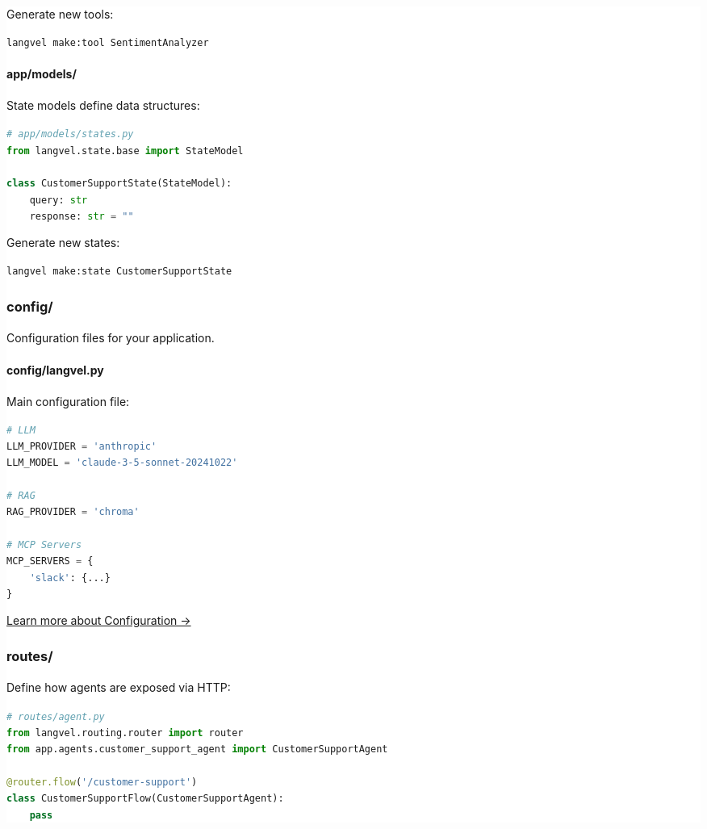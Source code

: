Generate new tools:
```bash
langvel make:tool SentimentAnalyzer
```

#### app/models/

State models define data structures:

```python
# app/models/states.py
from langvel.state.base import StateModel

class CustomerSupportState(StateModel):
    query: str
    response: str = ""
```

Generate new states:
```bash
langvel make:state CustomerSupportState
```

### config/

Configuration files for your application.

#### config/langvel.py

Main configuration file:

```python
# LLM
LLM_PROVIDER = 'anthropic'
LLM_MODEL = 'claude-3-5-sonnet-20241022'

# RAG
RAG_PROVIDER = 'chroma'

# MCP Servers
MCP_SERVERS = {
    'slack': {...}
}
```

[Learn more about Configuration →](/getting-started/configuration)

### routes/

Define how agents are exposed via HTTP:

```python
# routes/agent.py
from langvel.routing.router import router
from app.agents.customer_support_agent import CustomerSupportAgent

@router.flow('/customer-support')
class CustomerSupportFlow(CustomerSupportAgent):
    pass
```
